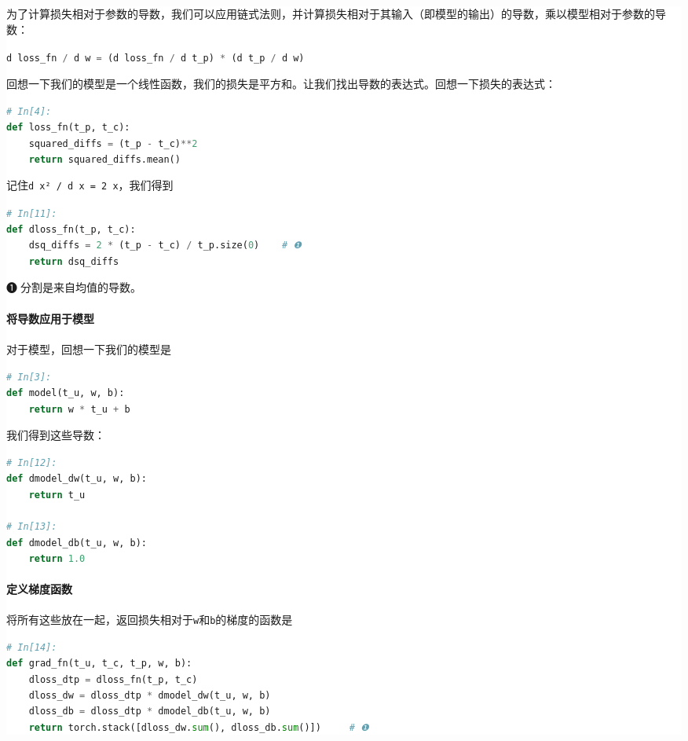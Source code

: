 为了计算损失相对于参数的导数，我们可以应用链式法则，并计算损失相对于其输入（即模型的输出）的导数，乘以模型相对于参数的导数：

```py
d loss_fn / d w = (d loss_fn / d t_p) * (d t_p / d w)
```

回想一下我们的模型是一个线性函数，我们的损失是平方和。让我们找出导数的表达式。回想一下损失的表达式：

```py
# In[4]:
def loss_fn(t_p, t_c):
    squared_diffs = (t_p - t_c)**2
    return squared_diffs.mean()
```

记住`d x² / d x = 2 x`，我们得到

```py
# In[11]:
def dloss_fn(t_p, t_c):
    dsq_diffs = 2 * (t_p - t_c) / t_p.size(0)    # ❶
    return dsq_diffs
```

❶ 分割是来自均值的导数。

#### 将导数应用于模型

对于模型，回想一下我们的模型是

```py
# In[3]:
def model(t_u, w, b):
    return w * t_u + b
```

我们得到这些导数：

```py
# In[12]:
def dmodel_dw(t_u, w, b):
    return t_u

# In[13]:
def dmodel_db(t_u, w, b):
    return 1.0
```

#### 定义梯度函数

将所有这些放在一起，返回损失相对于`w`和`b`的梯度的函数是

```py
# In[14]:
def grad_fn(t_u, t_c, t_p, w, b):
    dloss_dtp = dloss_fn(t_p, t_c)
    dloss_dw = dloss_dtp * dmodel_dw(t_u, w, b)
    dloss_db = dloss_dtp * dmodel_db(t_u, w, b)
    return torch.stack([dloss_dw.sum(), dloss_db.sum()])     # ❶
```
